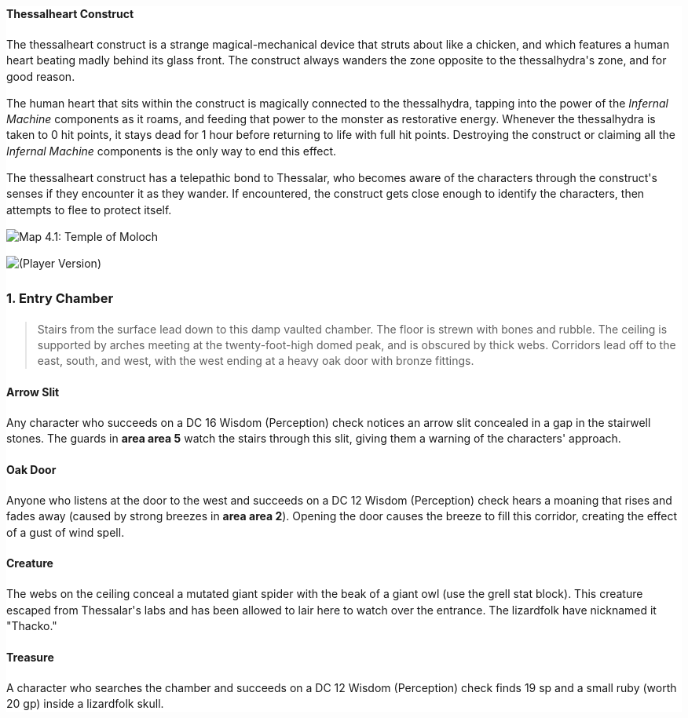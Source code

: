 #### Thessalheart Construct

The thessalheart construct is a strange magical-mechanical device that struts about like a chicken, and which features a human heart beating madly behind its glass front. The construct always wanders the zone opposite to the thessalhydra's zone, and for good reason.

The human heart that sits within the construct is magically connected to the thessalhydra, tapping into the power of the _Infernal Machine_ components as it roams, and feeding that power to the monster as restorative energy. Whenever the thessalhydra is taken to 0 hit points, it stays dead for 1 hour before returning to life with full hit points. Destroying the construct or claiming all the _Infernal Machine_ components is the only way to end this effect.

The thessalheart construct has a telepathic bond to Thessalar, who becomes aware of the characters through the construct's senses if they encounter it as they wander. If encountered, the construct gets close enough to identify the characters, then attempts to flee to protect itself.

<wc-gallery>

![Map 4.1: Temple of Moloch](adventure/IMR/008-map-1-2.jpg)

![(Player Version)](adventure/IMR/009-map-1-2-player.jpg)

</wc-gallery>

### 1. Entry Chamber

> Stairs from the surface lead down to this damp vaulted chamber. The floor is strewn with bones and rubble. The ceiling is supported by arches meeting at the twenty-foot-high domed peak, and is obscured by thick webs. Corridors lead off to the east, south, and west, with the west ending at a heavy oak door with bronze fittings. 

#### Arrow Slit

Any character who succeeds on a DC 16 Wisdom (<wc-fetch type="skill">Perception</wc-fetch>) check notices an arrow slit concealed in a gap in the stairwell stones. The guards in **area area 5** watch the stairs through this slit, giving them a warning of the characters' approach.

#### Oak Door

Anyone who listens at the door to the west and succeeds on a DC 12 Wisdom (<wc-fetch type="skill">Perception</wc-fetch>) check hears a moaning that rises and fades away (caused by strong breezes in **area area 2**). Opening the door causes the breeze to fill this corridor, creating the effect of a <wc-fetch type="spell">gust of wind</wc-fetch> spell.

#### Creature

The webs on the ceiling conceal a mutated giant spider with the beak of a giant owl (use the grell stat block). This creature escaped from Thessalar's labs and has been allowed to lair here to watch over the entrance. The lizardfolk have nicknamed it "Thacko."

#### Treasure

A character who searches the chamber and succeeds on a DC 12 Wisdom (<wc-fetch type="skill">Perception</wc-fetch>) check finds 19 sp and a small ruby (worth 20 gp) inside a lizardfolk skull.
